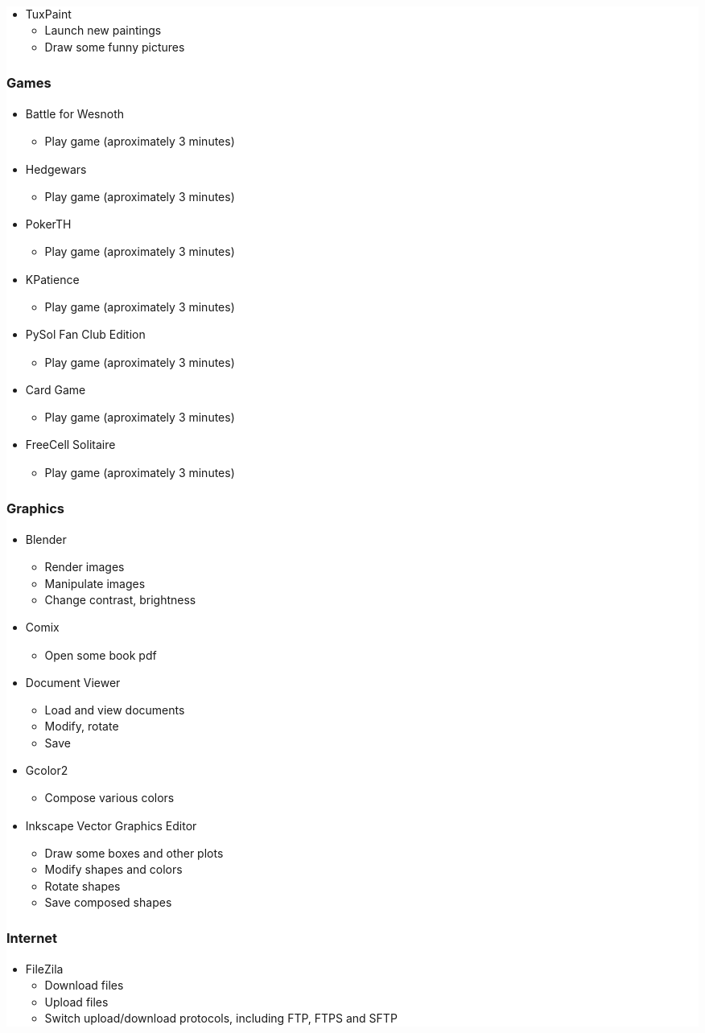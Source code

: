 * TuxPaint
    * Launch new paintings
    * Draw some funny pictures

### Games
* Battle for Wesnoth
    * Play game (aproximately 3 minutes)

* Hedgewars
    * Play game (aproximately 3 minutes)

* PokerTH
    * Play game (aproximately 3 minutes)

* KPatience
    * Play game (aproximately 3 minutes)

* PySol Fan Club Edition
    * Play game (aproximately 3 minutes)

* Card Game
    * Play game (aproximately 3 minutes)

* FreeCell Solitaire
    * Play game (aproximately 3 minutes)

### Graphics
* Blender
    * Render images
    * Manipulate images
    * Change contrast, brightness

* Comix
    * Open some book pdf

* Document Viewer
    * Load and view documents
    * Modify, rotate
    * Save

* Gcolor2
    * Compose various colors

* Inkscape Vector Graphics Editor
    * Draw some boxes and other plots
    * Modify shapes and colors
    * Rotate shapes
    * Save composed shapes

### Internet
* FileZila
    * Download files
    * Upload files
    * Switch upload/download protocols, including FTP, FTPS and SFTP
